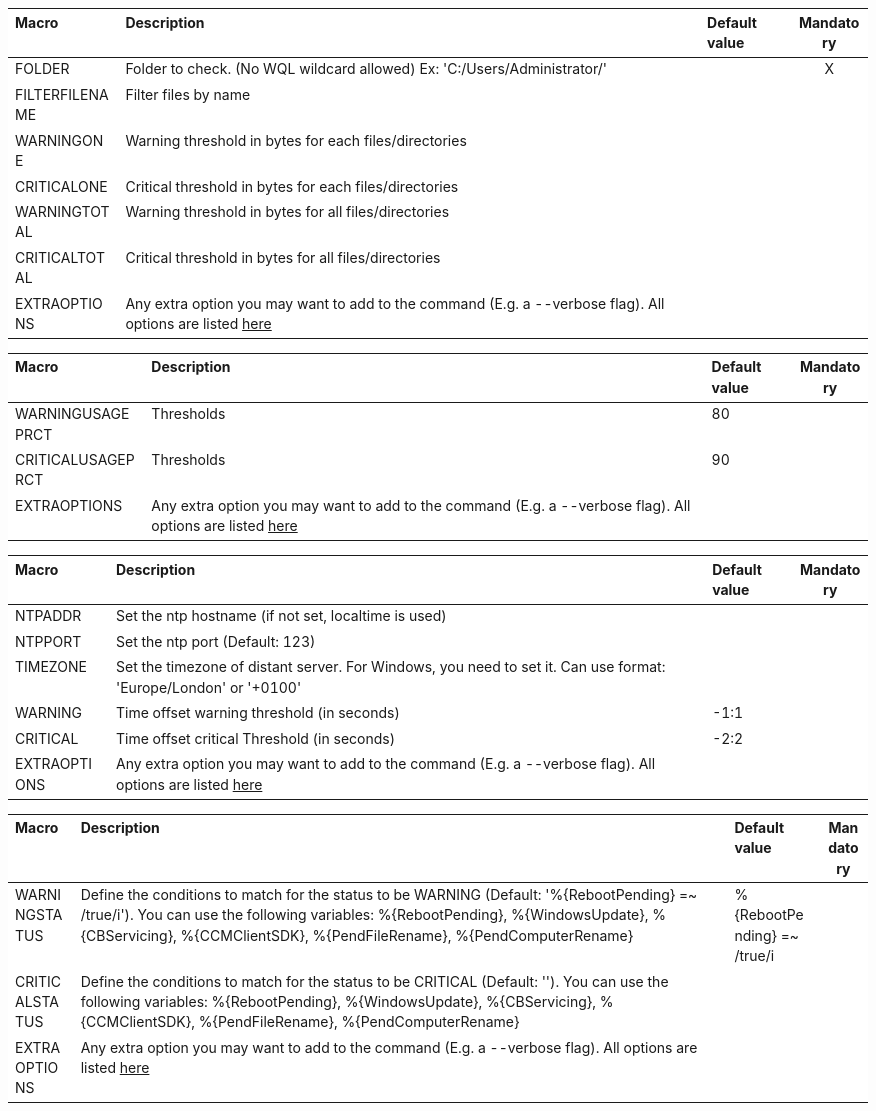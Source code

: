 </TabItem>
<TabItem value="Files-Size-Generic" label="Files-Size-Generic">

| Macro          | Description                                                                                         | Default value     | Mandatory   |
|:---------------|:----------------------------------------------------------------------------------------------------|:------------------|:-----------:|
| FOLDER         | Folder to check. (No WQL wildcard allowed) Ex: 'C:/Users/Administrator/'                            |                   | X           |
| FILTERFILENAME | Filter files by name                                                                                |                   |             |
| WARNINGONE     | Warning threshold in bytes for each files/directories                                               |                   |             |
| CRITICALONE    | Critical threshold in bytes for each files/directories                                              |                   |             |
| WARNINGTOTAL   | Warning threshold in bytes for all files/directories                                                |                   |             |
| CRITICALTOTAL  | Critical threshold in bytes for all files/directories                                               |                   |             |
| EXTRAOPTIONS   | Any extra option you may want to add to the command (E.g. a --verbose flag). All options are listed [here](#available-options) |                   |             |

</TabItem>
<TabItem value="Memory" label="Memory">

| Macro             | Description                                                                                         | Default value     | Mandatory   |
|:------------------|:----------------------------------------------------------------------------------------------------|:------------------|:-----------:|
| WARNINGUSAGEPRCT  | Thresholds                                                                                          | 80                |             |
| CRITICALUSAGEPRCT | Thresholds                                                                                          | 90                |             |
| EXTRAOPTIONS      | Any extra option you may want to add to the command (E.g. a --verbose flag). All options are listed [here](#available-options) |                   |             |

</TabItem>
<TabItem value="Ntp" label="Ntp">

| Macro        | Description                                                                                                     | Default value     | Mandatory   |
|:-------------|:----------------------------------------------------------------------------------------------------------------|:------------------|:-----------:|
| NTPADDR      | Set the ntp hostname (if not set, localtime is used)                                                            |                   |             |
| NTPPORT      | Set the ntp port (Default: 123)                                                                                 |                   |             |
| TIMEZONE     | Set the timezone of distant server. For Windows, you need to set it. Can use format: 'Europe/London' or '+0100' |                   |             |
| WARNING      | Time offset warning threshold (in seconds)                                                                      | -1:1              |             |
| CRITICAL     | Time offset critical Threshold (in seconds)                                                                     | -2:2              |             |
| EXTRAOPTIONS | Any extra option you may want to add to the command (E.g. a --verbose flag). All options are listed [here](#available-options)             |                   |             |

</TabItem>
<TabItem value="Pending-Reboot" label="Pending-Reboot">

| Macro          | Description                                                                                                                                                                                                                                              | Default value               | Mandatory   |
|:---------------|:---------------------------------------------------------------------------------------------------------------------------------------------------------------------------------------------------------------------------------------------------------|:----------------------------|:-----------:|
| WARNINGSTATUS  | Define the conditions to match for the status to be WARNING (Default: '%{RebootPending} =~ /true/i'). You can use the following variables: %{RebootPending}, %{WindowsUpdate}, %{CBServicing}, %{CCMClientSDK}, %{PendFileRename}, %{PendComputerRename} | %{RebootPending} =~ /true/i |             |
| CRITICALSTATUS | Define the conditions to match for the status to be CRITICAL (Default: ''). You can use the following variables: %{RebootPending}, %{WindowsUpdate}, %{CBServicing}, %{CCMClientSDK}, %{PendFileRename}, %{PendComputerRename}                           |                             |             |
| EXTRAOPTIONS   | Any extra option you may want to add to the command (E.g. a --verbose flag). All options are listed [here](#available-options)                                                                                                                                                      |                             |             |
